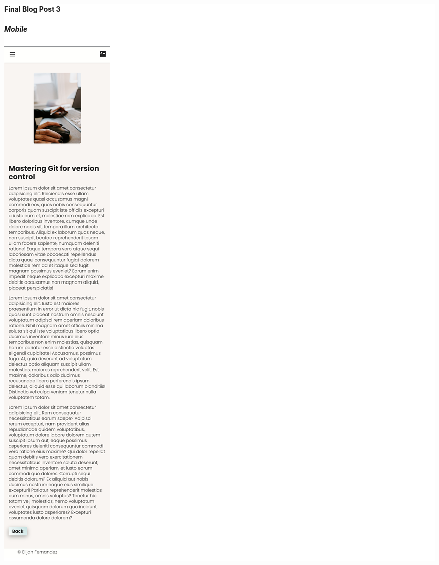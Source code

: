 #### Final Blog Post 3
##### Mobile
![screenshot-mobile-blog-post-3](https://github.com/elijahjf/ElijahFernandez_T1A2/blob/main/docs/img/screenshot-mobile-blog-post-3.jpg)
